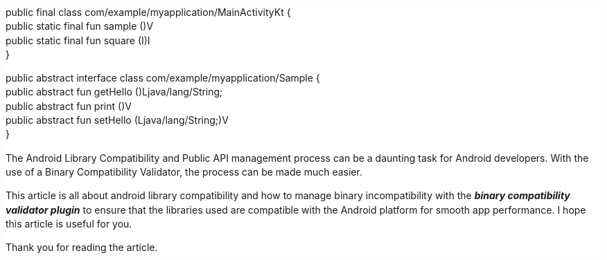 public final class com/example/myapplication/MainActivityKt {  
   public static final fun sample ()V  
   public static final fun square (I)I  
}  
  
public abstract interface class com/example/myapplication/Sample {  
   public abstract fun getHello ()Ljava/lang/String;  
   public abstract fun print ()V  
   public abstract fun setHello (Ljava/lang/String;)V  
}

The Android Library Compatibility and Public API management process can be a daunting task for Android developers. With the use of a Binary Compatibility Validator, the process can be made much easier.

This article is all about android library compatibility and how to manage binary incompatibility with the ***binary compatibility validator plugin*** to ensure that the libraries used are compatible with the Android platform for smooth app performance. I hope this article is useful for you.

Thank you for reading the article.